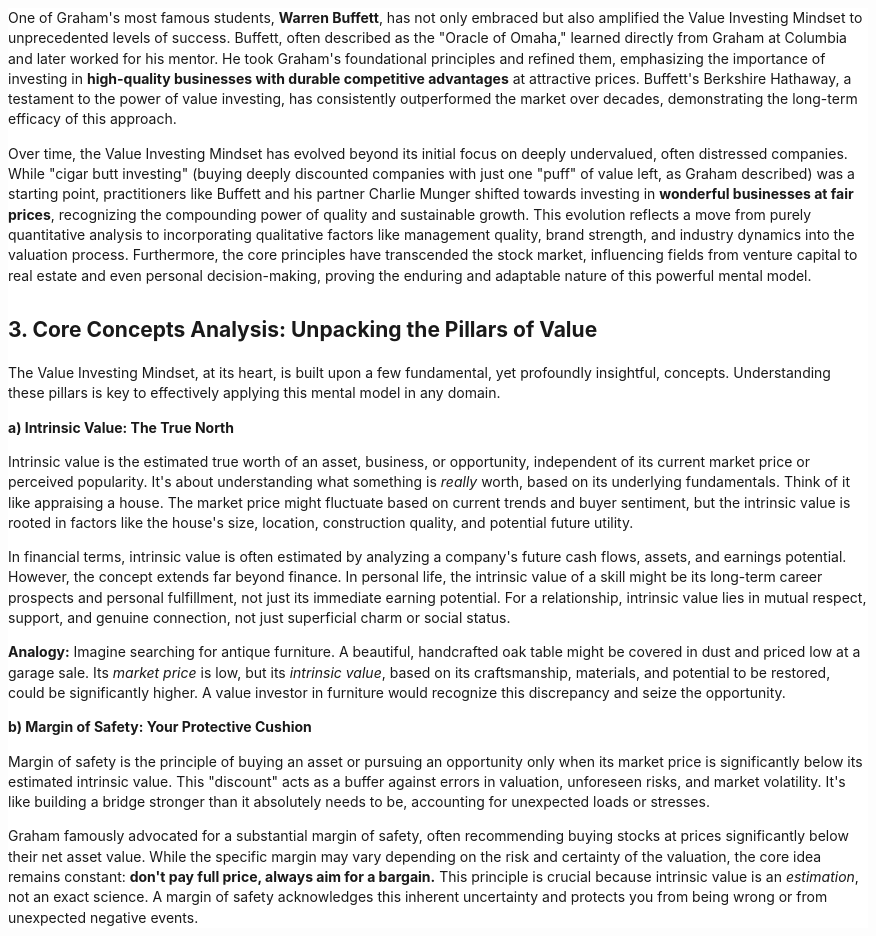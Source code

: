 One of Graham's most famous students, **Warren Buffett**, has not only embraced but also amplified the Value Investing Mindset to unprecedented levels of success. Buffett, often described as the "Oracle of Omaha," learned directly from Graham at Columbia and later worked for his mentor.  He took Graham's foundational principles and refined them, emphasizing the importance of investing in **high-quality businesses with durable competitive advantages** at attractive prices. Buffett's Berkshire Hathaway, a testament to the power of value investing, has consistently outperformed the market over decades, demonstrating the long-term efficacy of this approach.

Over time, the Value Investing Mindset has evolved beyond its initial focus on deeply undervalued, often distressed companies.  While "cigar butt investing" (buying deeply discounted companies with just one "puff" of value left, as Graham described) was a starting point, practitioners like Buffett and his partner Charlie Munger shifted towards investing in **wonderful businesses at fair prices**, recognizing the compounding power of quality and sustainable growth. This evolution reflects a move from purely quantitative analysis to incorporating qualitative factors like management quality, brand strength, and industry dynamics into the valuation process.  Furthermore, the core principles have transcended the stock market, influencing fields from venture capital to real estate and even personal decision-making, proving the enduring and adaptable nature of this powerful mental model.

## 3. Core Concepts Analysis: Unpacking the Pillars of Value

The Value Investing Mindset, at its heart, is built upon a few fundamental, yet profoundly insightful, concepts. Understanding these pillars is key to effectively applying this mental model in any domain.

**a) Intrinsic Value: The True North**

Intrinsic value is the estimated true worth of an asset, business, or opportunity, independent of its current market price or perceived popularity. It's about understanding what something is *really* worth, based on its underlying fundamentals.  Think of it like appraising a house. The market price might fluctuate based on current trends and buyer sentiment, but the intrinsic value is rooted in factors like the house's size, location, construction quality, and potential future utility.

In financial terms, intrinsic value is often estimated by analyzing a company's future cash flows, assets, and earnings potential.  However, the concept extends far beyond finance. In personal life, the intrinsic value of a skill might be its long-term career prospects and personal fulfillment, not just its immediate earning potential.  For a relationship, intrinsic value lies in mutual respect, support, and genuine connection, not just superficial charm or social status.

**Analogy:** Imagine searching for antique furniture. A beautiful, handcrafted oak table might be covered in dust and priced low at a garage sale.  Its *market price* is low, but its *intrinsic value*, based on its craftsmanship, materials, and potential to be restored, could be significantly higher.  A value investor in furniture would recognize this discrepancy and seize the opportunity.

**b) Margin of Safety: Your Protective Cushion**

Margin of safety is the principle of buying an asset or pursuing an opportunity only when its market price is significantly below its estimated intrinsic value. This "discount" acts as a buffer against errors in valuation, unforeseen risks, and market volatility.  It's like building a bridge stronger than it absolutely needs to be, accounting for unexpected loads or stresses.

Graham famously advocated for a substantial margin of safety, often recommending buying stocks at prices significantly below their net asset value. While the specific margin may vary depending on the risk and certainty of the valuation, the core idea remains constant: **don't pay full price, always aim for a bargain.**  This principle is crucial because intrinsic value is an *estimation*, not an exact science.  A margin of safety acknowledges this inherent uncertainty and protects you from being wrong or from unexpected negative events.
